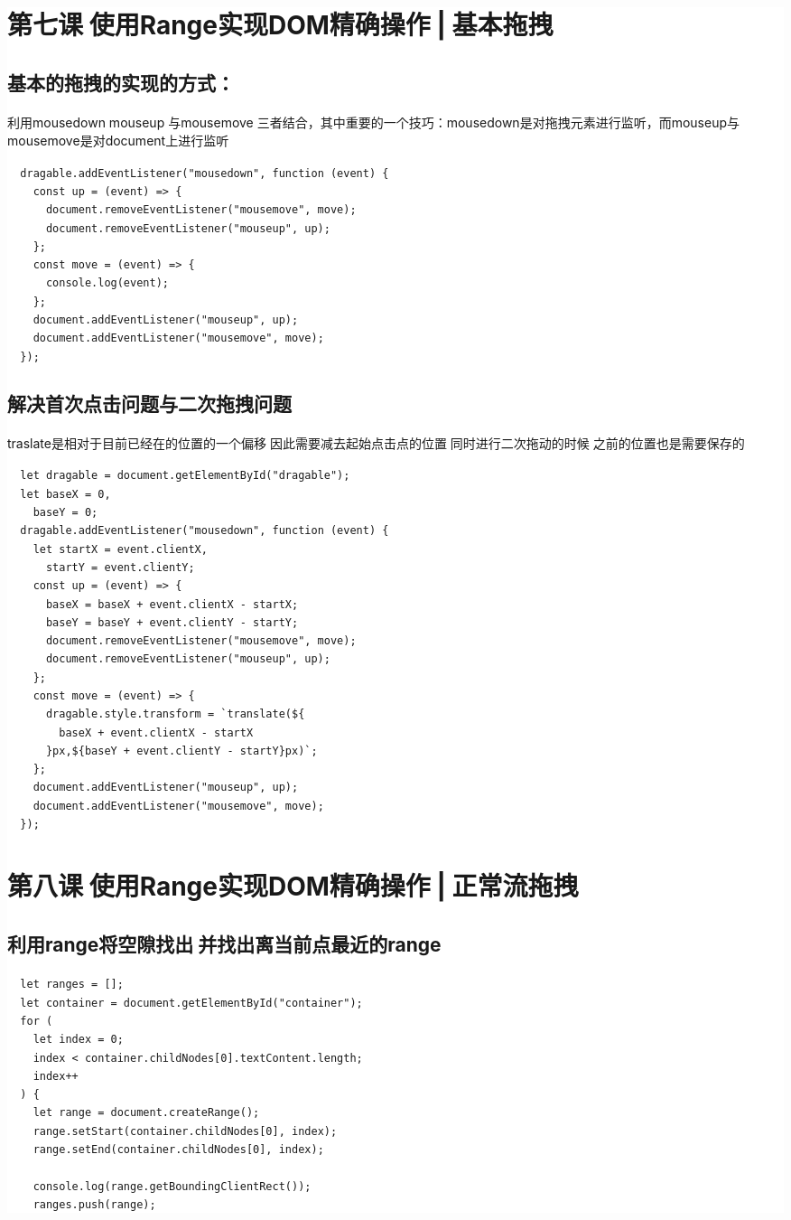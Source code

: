 # 第七课  使用Range实现DOM精确操作 | 基本拖拽

## 基本的拖拽的实现的方式：
利用mousedown mouseup 与mousemove 三者结合，其中重要的一个技巧：mousedown是对拖拽元素进行监听，而mouseup与mousemove是对document上进行监听
```
  dragable.addEventListener("mousedown", function (event) {
    const up = (event) => {
      document.removeEventListener("mousemove", move);
      document.removeEventListener("mouseup", up);
    };
    const move = (event) => {
      console.log(event);
    };
    document.addEventListener("mouseup", up);
    document.addEventListener("mousemove", move);
  });
```
## 解决首次点击问题与二次拖拽问题
traslate是相对于目前已经在的位置的一个偏移 因此需要减去起始点击点的位置  同时进行二次拖动的时候 之前的位置也是需要保存的
``` 
  let dragable = document.getElementById("dragable");
  let baseX = 0,
    baseY = 0;
  dragable.addEventListener("mousedown", function (event) {
    let startX = event.clientX,
      startY = event.clientY;
    const up = (event) => {
      baseX = baseX + event.clientX - startX;
      baseY = baseY + event.clientY - startY;
      document.removeEventListener("mousemove", move);
      document.removeEventListener("mouseup", up);
    };
    const move = (event) => {
      dragable.style.transform = `translate(${
        baseX + event.clientX - startX
      }px,${baseY + event.clientY - startY}px)`;
    };
    document.addEventListener("mouseup", up);
    document.addEventListener("mousemove", move);
  });
```

# 第八课 使用Range实现DOM精确操作 | 正常流拖拽

## 利用range将空隙找出 并找出离当前点最近的range
```
  let ranges = [];
  let container = document.getElementById("container");
  for (
    let index = 0;
    index < container.childNodes[0].textContent.length;
    index++
  ) {
    let range = document.createRange();
    range.setStart(container.childNodes[0], index);
    range.setEnd(container.childNodes[0], index);

    console.log(range.getBoundingClientRect());
    ranges.push(range);
```